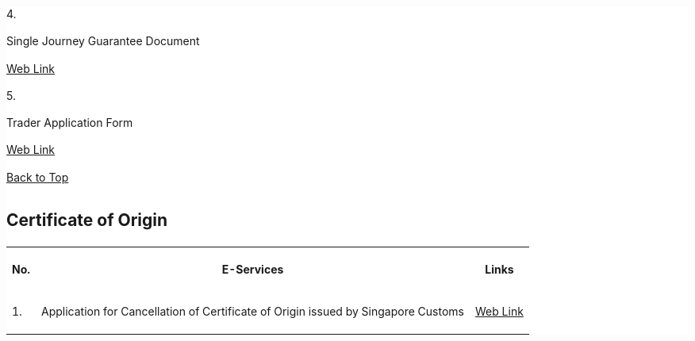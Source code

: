 </td>
</tr>
<tr>
<td rowspan="1" colspan="1">
<p>4.</p>
</td>
<td rowspan="1" colspan="1">
<p>Single Journey Guarantee Document</p>
</td>
<td rowspan="1" colspan="1">
<p><a href="https://acts.asean.org/traders-guide/guarantee" rel="noopener noreferrer nofollow" target="_blank">Web Link</a>
</p>
</td>
</tr>
<tr>
<td rowspan="1" colspan="1">
<p>5.</p>
</td>
<td rowspan="1" colspan="1">
<p>Trader Application Form</p>
</td>
<td rowspan="1" colspan="1">
<p><a href="https://form.gov.sg/62efd351d7b4560012d73d26" rel="noopener noreferrer nofollow" target="_blank">Web Link</a>
</p>
</td>
</tr>
</tbody>
</table>
<p><a href="/eservices/customs-forms-and-service-links" rel="noopener noreferrer nofollow" target="_blank">Back to Top</a>
</p>
<h2>Certificate of Origin</h2>
<table style="minWidth: 75px">
<colgroup>
<col>
<col>
<col>
</colgroup>
<tbody>
<tr>
<th rowspan="1" colspan="1">
<p>No.</p>
</th>
<th rowspan="1" colspan="1">
<p>E-Services</p>
</th>
<th rowspan="1" colspan="1">
<p>Links</p>
</th>
</tr>
<tr>
<td rowspan="1" colspan="1">
<p>1.</p>
</td>
<td rowspan="1" colspan="1">
<p>Application for Cancellation of Certificate of Origin issued by Singapore
Customs</p>
</td>
<td rowspan="1" colspan="1">
<p><a href="https://form.gov.sg/#!/5f2cc687777f950011129385" rel="noopener noreferrer nofollow" target="_blank">Web Link</a>
</p>